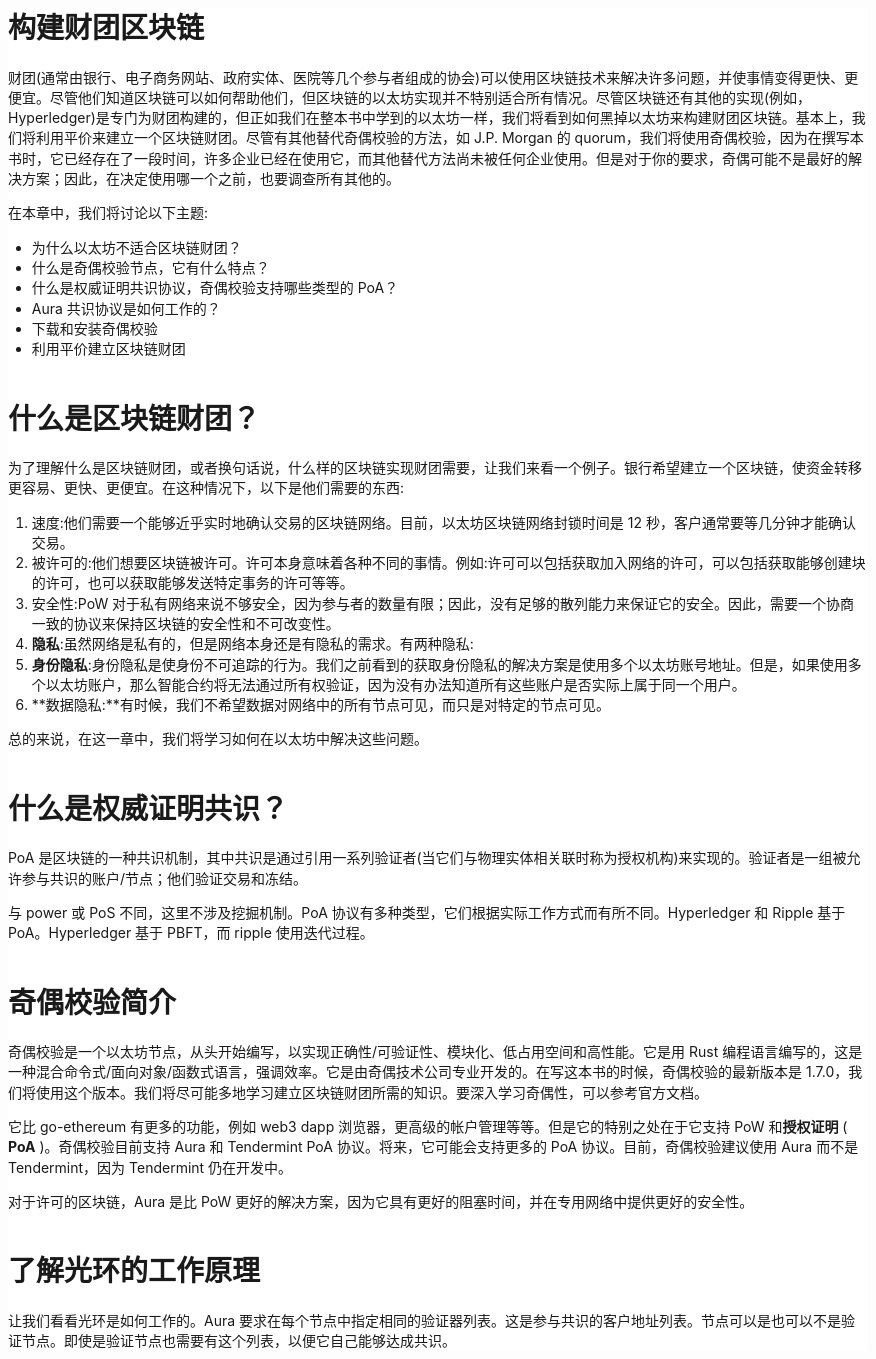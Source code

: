 # 构建财团区块链

财团(通常由银行、电子商务网站、政府实体、医院等几个参与者组成的协会)可以使用区块链技术来解决许多问题，并使事情变得更快、更便宜。尽管他们知道区块链可以如何帮助他们，但区块链的以太坊实现并不特别适合所有情况。尽管区块链还有其他的实现(例如，Hyperledger)是专门为财团构建的，但正如我们在整本书中学到的以太坊一样，我们将看到如何黑掉以太坊来构建财团区块链。基本上，我们将利用平价来建立一个区块链财团。尽管有其他替代奇偶校验的方法，如 J.P. Morgan 的 quorum，我们将使用奇偶校验，因为在撰写本书时，它已经存在了一段时间，许多企业已经在使用它，而其他替代方法尚未被任何企业使用。但是对于你的要求，奇偶可能不是最好的解决方案；因此，在决定使用哪一个之前，也要调查所有其他的。

在本章中，我们将讨论以下主题:

*   为什么以太坊不适合区块链财团？
*   什么是奇偶校验节点，它有什么特点？
*   什么是权威证明共识协议，奇偶校验支持哪些类型的 PoA？
*   Aura 共识协议是如何工作的？
*   下载和安装奇偶校验
*   利用平价建立区块链财团

# 什么是区块链财团？

为了理解什么是区块链财团，或者换句话说，什么样的区块链实现财团需要，让我们来看一个例子。银行希望建立一个区块链，使资金转移更容易、更快、更便宜。在这种情况下，以下是他们需要的东西:

1.  速度:他们需要一个能够近乎实时地确认交易的区块链网络。目前，以太坊区块链网络封锁时间是 12 秒，客户通常要等几分钟才能确认交易。
2.  被许可的:他们想要区块链被许可。许可本身意味着各种不同的事情。例如:许可可以包括获取加入网络的许可，可以包括获取能够创建块的许可，也可以获取能够发送特定事务的许可等等。
3.  安全性:PoW 对于私有网络来说不够安全，因为参与者的数量有限；因此，没有足够的散列能力来保证它的安全。因此，需要一个协商一致的协议来保持区块链的安全性和不可改变性。
4.  **隐私**:虽然网络是私有的，但是网络本身还是有隐私的需求。有两种隐私:
5.  **身份隐私**:身份隐私是使身份不可追踪的行为。我们之前看到的获取身份隐私的解决方案是使用多个以太坊账号地址。但是，如果使用多个以太坊账户，那么智能合约将无法通过所有权验证，因为没有办法知道所有这些账户是否实际上属于同一个用户。
6.  **数据隐私:**有时候，我们不希望数据对网络中的所有节点可见，而只是对特定的节点可见。

总的来说，在这一章中，我们将学习如何在以太坊中解决这些问题。

# 什么是权威证明共识？

PoA 是区块链的一种共识机制，其中共识是通过引用一系列验证者(当它们与物理实体相关联时称为授权机构)来实现的。验证者是一组被允许参与共识的账户/节点；他们验证交易和冻结。

与 power 或 PoS 不同，这里不涉及挖掘机制。PoA 协议有多种类型，它们根据实际工作方式而有所不同。Hyperledger 和 Ripple 基于 PoA。Hyperledger 基于 PBFT，而 ripple 使用迭代过程。

# 奇偶校验简介

奇偶校验是一个以太坊节点，从头开始编写，以实现正确性/可验证性、模块化、低占用空间和高性能。它是用 Rust 编程语言编写的，这是一种混合命令式/面向对象/函数式语言，强调效率。它是由奇偶技术公司专业开发的。在写这本书的时候，奇偶校验的最新版本是 1.7.0，我们将使用这个版本。我们将尽可能多地学习建立区块链财团所需的知识。要深入学习奇偶性，可以参考官方文档。

它比 go-ethereum 有更多的功能，例如 web3 dapp 浏览器，更高级的帐户管理等等。但是它的特别之处在于它支持 PoW 和**授权证明** ( **PoA** )。奇偶校验目前支持 Aura 和 Tendermint PoA 协议。将来，它可能会支持更多的 PoA 协议。目前，奇偶校验建议使用 Aura 而不是 Tendermint，因为 Tendermint 仍在开发中。

对于许可的区块链，Aura 是比 PoW 更好的解决方案，因为它具有更好的阻塞时间，并在专用网络中提供更好的安全性。

# 了解光环的工作原理

让我们看看光环是如何工作的。Aura 要求在每个节点中指定相同的验证器列表。这是参与共识的客户地址列表。节点可以是也可以不是验证节点。即使是验证节点也需要有这个列表，以便它自己能够达成共识。
